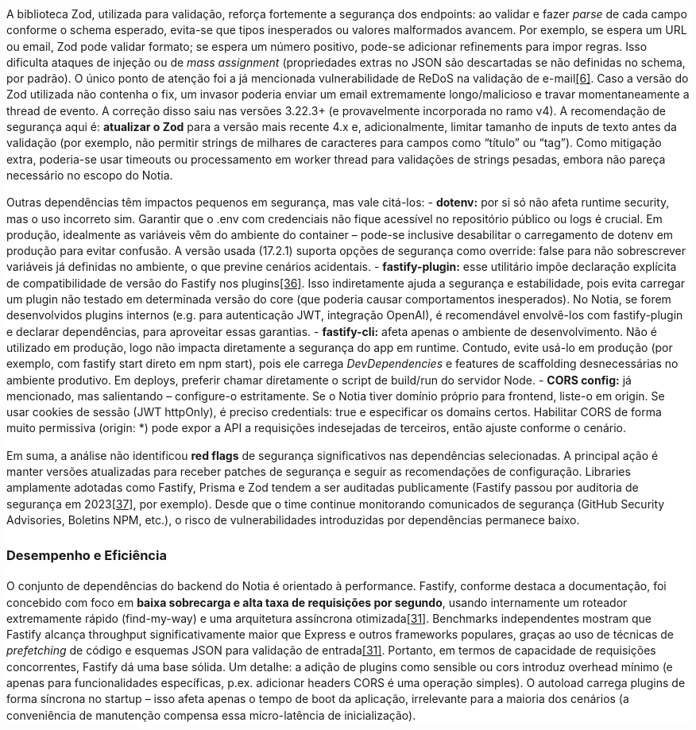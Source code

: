 A biblioteca Zod, utilizada para validação, reforça fortemente a segurança dos endpoints: ao validar e fazer *parse* de cada campo conforme o schema esperado, evita-se que tipos inesperados ou valores malformados avancem. Por exemplo, se espera um URL ou email, Zod pode validar formato; se espera um número positivo, pode-se adicionar refinements para impor regras. Isso dificulta ataques de injeção ou de *mass assignment* (propriedades extras no JSON são descartadas se não definidas no schema, por padrão). O único ponto de atenção foi a já mencionada vulnerabilidade de ReDoS na validação de e-mail[\[6\]](https://nvd.nist.gov/vuln/detail/cve-2023-4316#:~:text=Zod%20in%20versions%203,of%20service%20while%20validating%20emails). Caso a versão do Zod utilizada não contenha o fix, um invasor poderia enviar um email extremamente longo/malicioso e travar momentaneamente a thread de evento. A correção disso saiu nas versões 3.22.3+ (e provavelmente incorporada no ramo v4). A recomendação de segurança aqui é: **atualizar o Zod** para a versão mais recente 4.x e, adicionalmente, limitar tamanho de inputs de texto antes da validação (por exemplo, não permitir strings de milhares de caracteres para campos como “título” ou “tag”). Como mitigação extra, poderia-se usar timeouts ou processamento em worker thread para validações de strings pesadas, embora não pareça necessário no escopo do Notia.

Outras dependências têm impactos pequenos em segurança, mas vale citá-los: - **dotenv:** por si só não afeta runtime security, mas o uso incorreto sim. Garantir que o .env com credenciais não fique acessível no repositório público ou logs é crucial. Em produção, idealmente as variáveis vêm do ambiente do container – pode-se inclusive desabilitar o carregamento de dotenv em produção para evitar confusão. A versão usada (17.2.1) suporta opções de segurança como override: false para não sobrescrever variáveis já definidas no ambiente, o que previne cenários acidentais. - **fastify-plugin:** esse utilitário impõe declaração explícita de compatibilidade de versão do Fastify nos plugins[\[36\]](https://github.com/fastify/fastify-plugin#:~:text=). Isso indiretamente ajuda a segurança e estabilidade, pois evita carregar um plugin não testado em determinada versão do core (que poderia causar comportamentos inesperados). No Notia, se forem desenvolvidos plugins internos (e.g. para autenticação JWT, integração OpenAI), é recomendável envolvê-los com fastify-plugin e declarar dependências, para aproveitar essas garantias. - **fastify-cli:** afeta apenas o ambiente de desenvolvimento. Não é utilizado em produção, logo não impacta diretamente a segurança do app em runtime. Contudo, evite usá-lo em produção (por exemplo, com fastify start direto em npm start), pois ele carrega *DevDependencies* e features de scaffolding desnecessárias no ambiente produtivo. Em deploys, preferir chamar diretamente o script de build/run do servidor Node. - **CORS config:** já mencionado, mas salientando – configure-o estritamente. Se o Notia tiver domínio próprio para frontend, liste-o em origin. Se usar cookies de sessão (JWT httpOnly), é preciso credentials: true e especificar os domains certos. Habilitar CORS de forma muito permissiva (origin: \*) pode expor a API a requisições indesejadas de terceiros, então ajuste conforme o cenário.

Em suma, a análise não identificou **red flags** de segurança significativos nas dependências selecionadas. A principal ação é manter versões atualizadas para receber patches de segurança e seguir as recomendações de configuração. Libraries amplamente adotadas como Fastify, Prisma e Zod tendem a ser auditadas publicamente (Fastify passou por auditoria de segurança em 2023[\[37\]](https://ostif.org/wp-content/uploads/2024/07/fastify-security-audit-updated-15th-May-2024.pdf#:~:text=%5BPDF%5D%20Fastify%20Security%20Audit%202023,object%20conversion%20and%20schema), por exemplo). Desde que o time continue monitorando comunicados de segurança (GitHub Security Advisories, Boletins NPM, etc.), o risco de vulnerabilidades introduzidas por dependências permanece baixo.
### <a name="desempenho-e-eficiência"></a>Desempenho e Eficiência
O conjunto de dependências do backend do Notia é orientado à performance. Fastify, conforme destaca a documentação, foi concebido com foco em **baixa sobrecarga e alta taxa de requisições por segundo**, usando internamente um roteador extremamente rápido (find-my-way) e uma arquitetura assíncrona otimizada[\[31\]](https://en.wikipedia.org/wiki/Fastify#:~:text=As%20a%20lightweight%20alternative%20to,6). Benchmarks independentes mostram que Fastify alcança throughput significativamente maior que Express e outros frameworks populares, graças ao uso de técnicas de *prefetching* de código e esquemas JSON para validação de entrada[\[31\]](https://en.wikipedia.org/wiki/Fastify#:~:text=As%20a%20lightweight%20alternative%20to,6). Portanto, em termos de capacidade de requisições concorrentes, Fastify dá uma base sólida. Um detalhe: a adição de plugins como sensible ou cors introduz overhead mínimo (e apenas para funcionalidades específicas, p.ex. adicionar headers CORS é uma operação simples). O autoload carrega plugins de forma síncrona no startup – isso afeta apenas o tempo de boot da aplicação, irrelevante para a maioria dos cenários (a conveniência de manutenção compensa essa micro-latência de inicialização).
